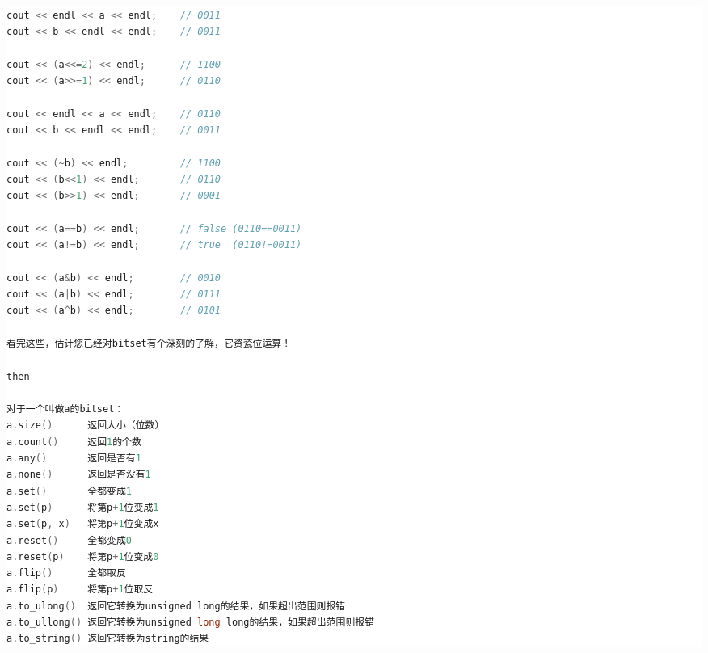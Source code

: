 ```cpp
cout << endl << a << endl;    // 0011
cout << b << endl << endl;    // 0011

cout << (a<<=2) << endl;      // 1100 
cout << (a>>=1) << endl;      // 0110

cout << endl << a << endl;    // 0110
cout << b << endl << endl;    // 0011

cout << (~b) << endl;         // 1100 
cout << (b<<1) << endl;       // 0110 
cout << (b>>1) << endl;       // 0001

cout << (a==b) << endl;       // false (0110==0011)
cout << (a!=b) << endl;       // true  (0110!=0011)

cout << (a&b) << endl;        // 0010
cout << (a|b) << endl;        // 0111
cout << (a^b) << endl;        // 0101

看完这些，估计您已经对bitset有个深刻的了解，它资瓷位运算！

then

对于一个叫做a的bitset：
a.size()      返回大小（位数）
a.count()     返回1的个数
a.any()       返回是否有1
a.none()      返回是否没有1
a.set()       全都变成1
a.set(p)      将第p+1位变成1
a.set(p, x)   将第p+1位变成x
a.reset()     全都变成0
a.reset(p)    将第p+1位变成0
a.flip()      全都取反
a.flip(p)     将第p+1位取反
a.to_ulong()  返回它转换为unsigned long的结果，如果超出范围则报错
a.to_ullong() 返回它转换为unsigned long long的结果，如果超出范围则报错
a.to_string() 返回它转换为string的结果
```



